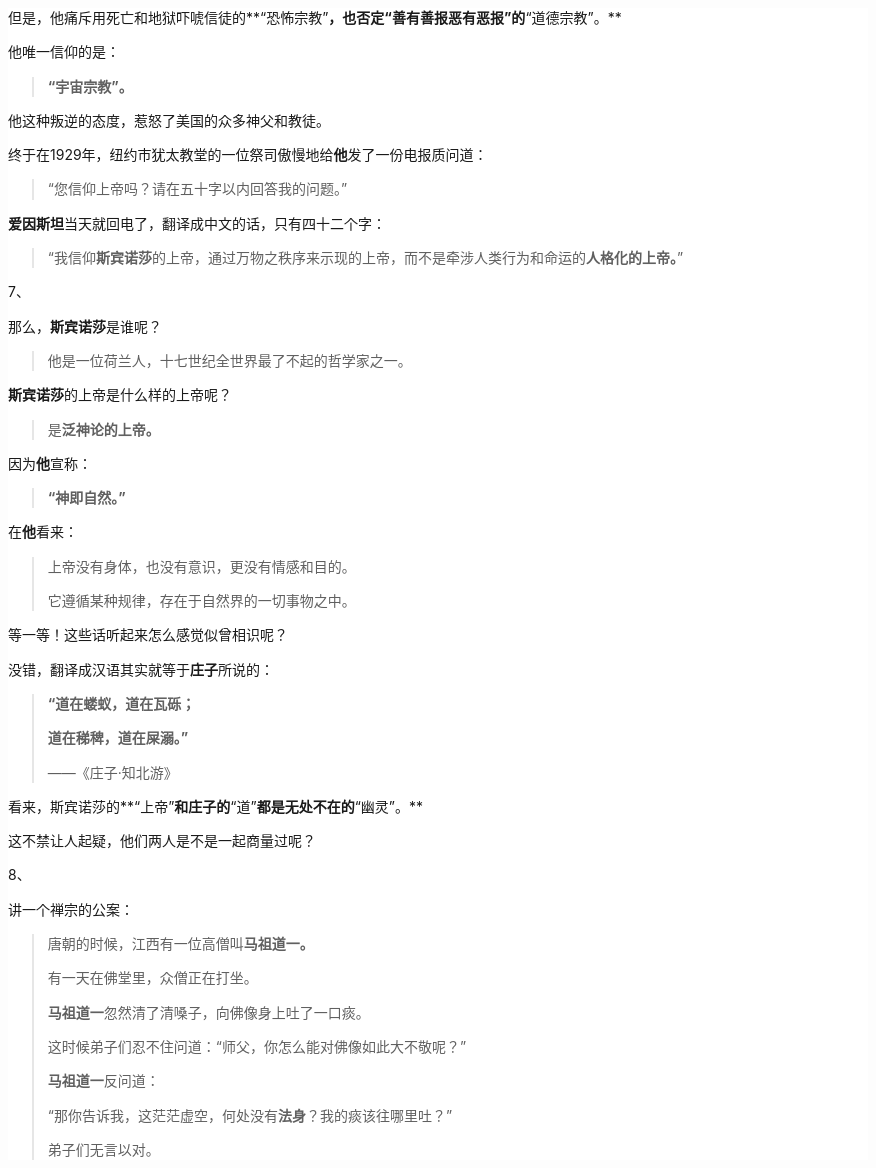 但是，他痛斥用死亡和地狱吓唬信徒的**“恐怖宗教”**，也否定“善有善报恶有恶报”的**“道德宗教”。**

他唯一信仰的是：

> **“宇宙宗教”。**

他这种叛逆的态度，惹怒了美国的众多神父和教徒。

终于在1929年，纽约市犹太教堂的一位祭司傲慢地给**他**发了一份电报质问道：

> “您信仰上帝吗？请在五十字以内回答我的问题。”

**爱因斯坦**当天就回电了，翻译成中文的话，只有四十二个字：

> “我信仰**斯宾诺莎**的上帝，通过万物之秩序来示现的上帝，而不是牵涉人类行为和命运的**人格化的上帝。**” 

7、

那么，**斯宾诺莎**是谁呢？

> 他是一位荷兰人，十七世纪全世界最了不起的哲学家之一。

**斯宾诺莎**的上帝是什么样的上帝呢？

> 是**泛神论的上帝。**

因为**他**宣称：

> **“神即自然。”**

在**他**看来：

> 上帝没有身体，也没有意识，更没有情感和目的。
>
> 它遵循某种规律，存在于自然界的一切事物之中。



 



等一等！这些话听起来怎么感觉似曾相识呢？

没错，翻译成汉语其实就等于**庄子**所说的：

> **“道在蝼蚁，道在瓦砾；**
>
> **道在稊稗，道在屎溺。”**
>
> ——《庄子·知北游》

看来，斯宾诺莎的**“上帝”**和庄子的**“道”**都是无处不在的**“幽灵”。**

这不禁让人起疑，他们两人是不是一起商量过呢？

8、

讲一个禅宗的公案：

> 唐朝的时候，江西有一位高僧叫**马祖道一。**
>
> 有一天在佛堂里，众僧正在打坐。
>
> **马祖道一**忽然清了清嗓子，向佛像身上吐了一口痰。
>
> 这时候弟子们忍不住问道：“师父，你怎么能对佛像如此大不敬呢？”
>
> **马祖道一**反问道：
>
> “那你告诉我，这茫茫虚空，何处没有**法身**？我的痰该往哪里吐？”
>
> 弟子们无言以对。
